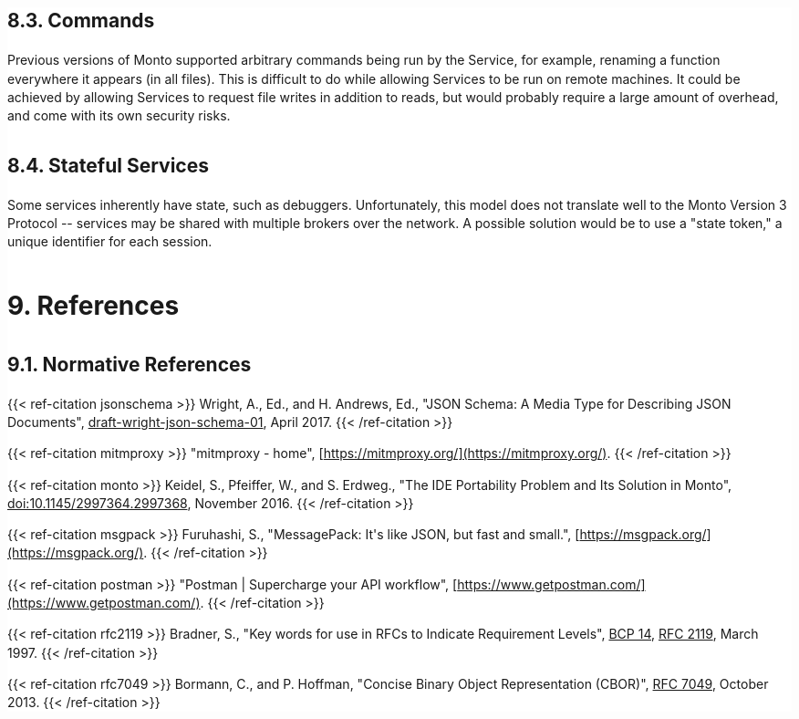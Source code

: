 ## 8.3. Commands

Previous versions of Monto supported arbitrary commands being run by the Service, for example, renaming a function everywhere it appears (in all files). This is difficult to do while allowing Services to be run on remote machines. It could be achieved by allowing Services to request file writes in addition to reads, but would probably require a large amount of overhead, and come with its own security risks.

## 8.4. Stateful Services

Some services inherently have state, such as debuggers. Unfortunately, this model does not translate well to the Monto Version 3 Protocol -- services may be shared with multiple brokers over the network. A possible solution would be to use a "state token," a unique identifier for each session.

# 9. References

## 9.1. Normative References

{{< ref-citation jsonschema >}}
Wright, A., Ed., and H. Andrews, Ed., "JSON Schema: A Media Type for Describing JSON Documents", [draft-wright-json-schema-01](https://tools.ietf.org/html/draft-wright-json-schema-01), April 2017.
{{< /ref-citation >}}

{{< ref-citation mitmproxy >}}
"mitmproxy - home", [https://mitmproxy.org/](https://mitmproxy.org/).
{{< /ref-citation >}}

{{< ref-citation monto >}}
Keidel, S., Pfeiffer, W., and S. Erdweg., "The IDE Portability Problem and Its Solution in Monto", [doi:10.1145/2997364.2997368](http://dx.doi.org/10.1145/2997364.2997368), November 2016.
{{< /ref-citation >}}

{{< ref-citation msgpack >}}
Furuhashi, S., "MessagePack: It's like JSON, but fast and small.", [https://msgpack.org/](https://msgpack.org/).
{{< /ref-citation >}}

{{< ref-citation postman >}}
"Postman | Supercharge your API workflow", [https://www.getpostman.com/](https://www.getpostman.com/).
{{< /ref-citation >}}

{{< ref-citation rfc2119 >}}
Bradner, S., "Key words for use in RFCs to Indicate Requirement Levels", [BCP 14](https://tools.ietf.org/html/bcp14), [RFC 2119](https://tools.ietf.org/html/rfc2119), March 1997.
{{< /ref-citation >}}

{{< ref-citation rfc7049 >}}
Bormann, C., and P. Hoffman, "Concise Binary Object Representation (CBOR)", [RFC 7049](https://tools.ietf.org/html/rfc7049), October 2013.
{{< /ref-citation >}}
